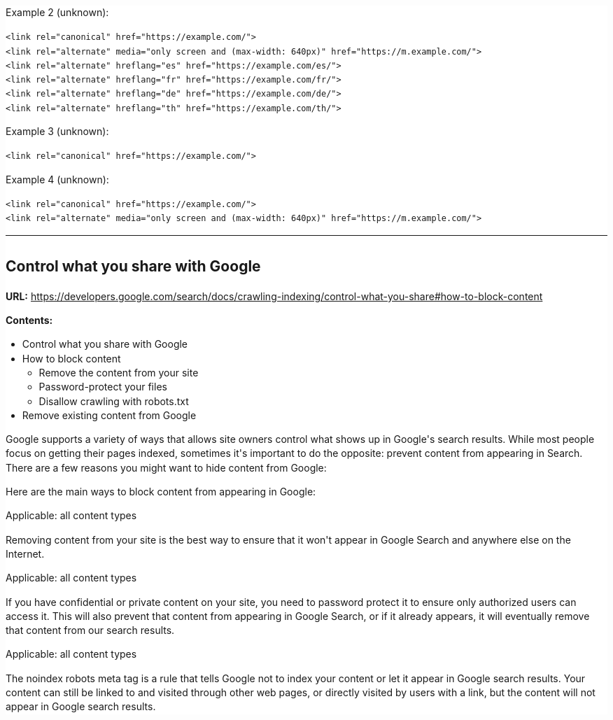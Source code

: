 Example 2 (unknown):
```unknown
<link rel="canonical" href="https://example.com/">
<link rel="alternate" media="only screen and (max-width: 640px)" href="https://m.example.com/">
<link rel="alternate" hreflang="es" href="https://example.com/es/">
<link rel="alternate" hreflang="fr" href="https://example.com/fr/">
<link rel="alternate" hreflang="de" href="https://example.com/de/">
<link rel="alternate" hreflang="th" href="https://example.com/th/">
```

Example 3 (unknown):
```unknown
<link rel="canonical" href="https://example.com/">
```

Example 4 (unknown):
```unknown
<link rel="canonical" href="https://example.com/">
<link rel="alternate" media="only screen and (max-width: 640px)" href="https://m.example.com/">
```

---

## Control what you share with Google

**URL:** https://developers.google.com/search/docs/crawling-indexing/control-what-you-share#how-to-block-content

**Contents:**
- Control what you share with Google
- How to block content
  - Remove the content from your site
  - Password-protect your files
  - Disallow crawling with robots.txt
- Remove existing content from Google

Google supports a variety of ways that allows site owners control what shows up in Google's search results. While most people focus on getting their pages indexed, sometimes it's important to do the opposite: prevent content from appearing in Search. There are a few reasons you might want to hide content from Google:

Here are the main ways to block content from appearing in Google:

Applicable: all content types

Removing content from your site is the best way to ensure that it won't appear in Google Search and anywhere else on the Internet.

Applicable: all content types

If you have confidential or private content on your site, you need to password protect it to ensure only authorized users can access it. This will also prevent that content from appearing in Google Search, or if it already appears, it will eventually remove that content from our search results.

Applicable: all content types

The noindex robots meta tag is a rule that tells Google not to index your content or let it appear in Google search results. Your content can still be linked to and visited through other web pages, or directly visited by users with a link, but the content will not appear in Google search results.

